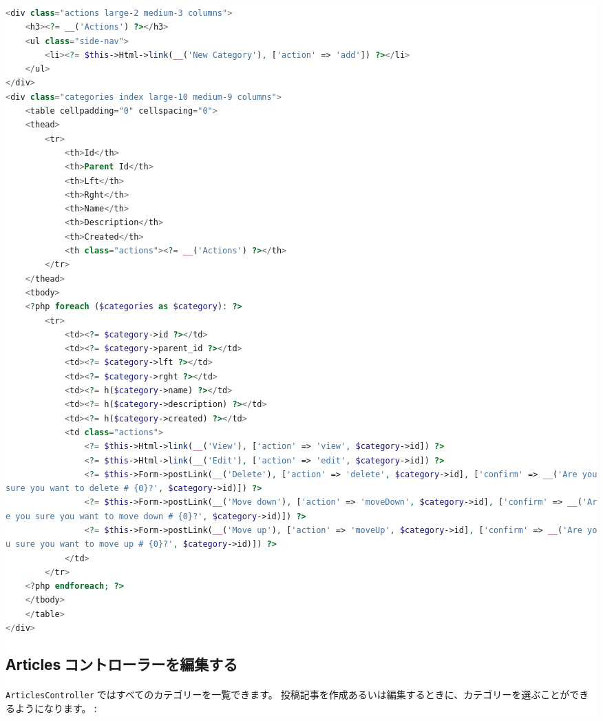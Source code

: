 ``` php
<div class="actions large-2 medium-3 columns">
    <h3><?= __('Actions') ?></h3>
    <ul class="side-nav">
        <li><?= $this->Html->link(__('New Category'), ['action' => 'add']) ?></li>
    </ul>
</div>
<div class="categories index large-10 medium-9 columns">
    <table cellpadding="0" cellspacing="0">
    <thead>
        <tr>
            <th>Id</th>
            <th>Parent Id</th>
            <th>Lft</th>
            <th>Rght</th>
            <th>Name</th>
            <th>Description</th>
            <th>Created</th>
            <th class="actions"><?= __('Actions') ?></th>
        </tr>
    </thead>
    <tbody>
    <?php foreach ($categories as $category): ?>
        <tr>
            <td><?= $category->id ?></td>
            <td><?= $category->parent_id ?></td>
            <td><?= $category->lft ?></td>
            <td><?= $category->rght ?></td>
            <td><?= h($category->name) ?></td>
            <td><?= h($category->description) ?></td>
            <td><?= h($category->created) ?></td>
            <td class="actions">
                <?= $this->Html->link(__('View'), ['action' => 'view', $category->id]) ?>
                <?= $this->Html->link(__('Edit'), ['action' => 'edit', $category->id]) ?>
                <?= $this->Form->postLink(__('Delete'), ['action' => 'delete', $category->id], ['confirm' => __('Are you sure you want to delete # {0}?', $category->id)]) ?>
                <?= $this->Form->postLink(__('Move down'), ['action' => 'moveDown', $category->id], ['confirm' => __('Are you sure you want to move down # {0}?', $category->id)]) ?>
                <?= $this->Form->postLink(__('Move up'), ['action' => 'moveUp', $category->id], ['confirm' => __('Are you sure you want to move up # {0}?', $category->id)]) ?>
            </td>
        </tr>
    <?php endforeach; ?>
    </tbody>
    </table>
</div>
```

## Articles コントローラーを編集する

`ArticlesController` ではすべてのカテゴリーを一覧できます。
投稿記事を作成あるいは編集するときに、カテゴリーを選ぶことができるようになります。 :
